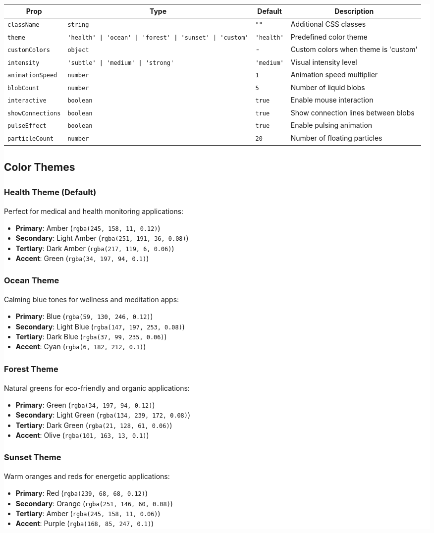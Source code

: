 | Prop | Type | Default | Description |
|------|------|---------|-------------|
| `className` | `string` | `""` | Additional CSS classes |
| `theme` | `'health' \| 'ocean' \| 'forest' \| 'sunset' \| 'custom'` | `'health'` | Predefined color theme |
| `customColors` | `object` | - | Custom colors when theme is 'custom' |
| `intensity` | `'subtle' \| 'medium' \| 'strong'` | `'medium'` | Visual intensity level |
| `animationSpeed` | `number` | `1` | Animation speed multiplier |
| `blobCount` | `number` | `5` | Number of liquid blobs |
| `interactive` | `boolean` | `true` | Enable mouse interaction |
| `showConnections` | `boolean` | `true` | Show connection lines between blobs |
| `pulseEffect` | `boolean` | `true` | Enable pulsing animation |
| `particleCount` | `number` | `20` | Number of floating particles |

## Color Themes

### Health Theme (Default)
Perfect for medical and health monitoring applications:
- **Primary**: Amber (`rgba(245, 158, 11, 0.12)`)
- **Secondary**: Light Amber (`rgba(251, 191, 36, 0.08)`)
- **Tertiary**: Dark Amber (`rgba(217, 119, 6, 0.06)`)
- **Accent**: Green (`rgba(34, 197, 94, 0.1)`)

### Ocean Theme
Calming blue tones for wellness and meditation apps:
- **Primary**: Blue (`rgba(59, 130, 246, 0.12)`)
- **Secondary**: Light Blue (`rgba(147, 197, 253, 0.08)`)
- **Tertiary**: Dark Blue (`rgba(37, 99, 235, 0.06)`)
- **Accent**: Cyan (`rgba(6, 182, 212, 0.1)`)

### Forest Theme
Natural greens for eco-friendly and organic applications:
- **Primary**: Green (`rgba(34, 197, 94, 0.12)`)
- **Secondary**: Light Green (`rgba(134, 239, 172, 0.08)`)
- **Tertiary**: Dark Green (`rgba(21, 128, 61, 0.06)`)
- **Accent**: Olive (`rgba(101, 163, 13, 0.1)`)

### Sunset Theme
Warm oranges and reds for energetic applications:
- **Primary**: Red (`rgba(239, 68, 68, 0.12)`)
- **Secondary**: Orange (`rgba(251, 146, 60, 0.08)`)
- **Tertiary**: Amber (`rgba(245, 158, 11, 0.06)`)
- **Accent**: Purple (`rgba(168, 85, 247, 0.1)`)
